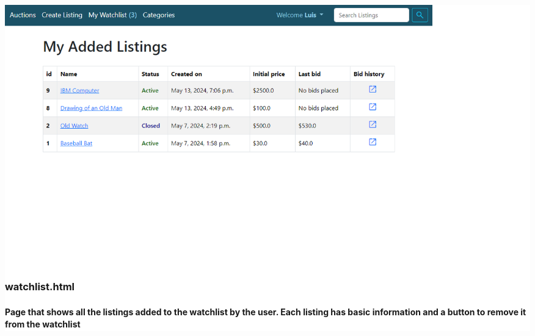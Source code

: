 <img src="ASSETS/user_listings.png" alt="User listings page" width="700"/>

### watchlist.html

#### Page that shows all the listings added to the watchlist by the user. Each listing has basic information and a button to remove it from the watchlist

